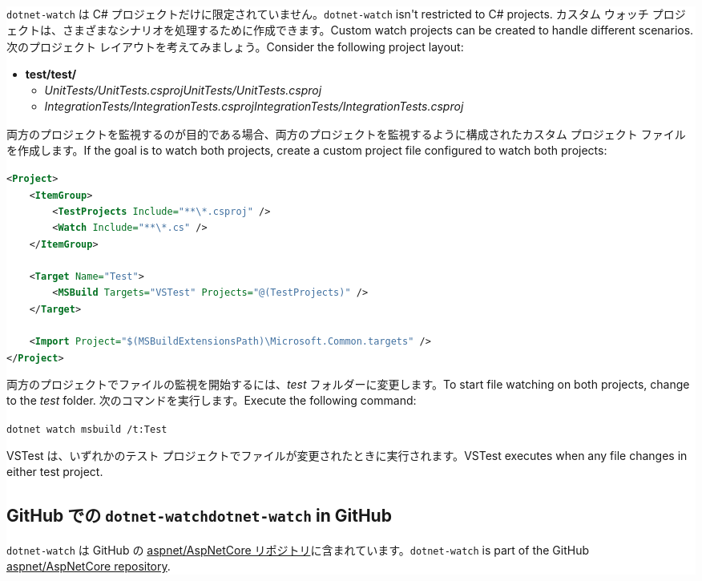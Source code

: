 <span data-ttu-id="0155c-168">`dotnet-watch` は C# プロジェクトだけに限定されていません。</span><span class="sxs-lookup"><span data-stu-id="0155c-168">`dotnet-watch` isn't restricted to C# projects.</span></span> <span data-ttu-id="0155c-169">カスタム ウォッチ プロジェクトは、さまざまなシナリオを処理するために作成できます。</span><span class="sxs-lookup"><span data-stu-id="0155c-169">Custom watch projects can be created to handle different scenarios.</span></span> <span data-ttu-id="0155c-170">次のプロジェクト レイアウトを考えてみましょう。</span><span class="sxs-lookup"><span data-stu-id="0155c-170">Consider the following project layout:</span></span>

* <span data-ttu-id="0155c-171">**test/**</span><span class="sxs-lookup"><span data-stu-id="0155c-171">**test/**</span></span>
  * <span data-ttu-id="0155c-172">*UnitTests/UnitTests.csproj*</span><span class="sxs-lookup"><span data-stu-id="0155c-172">*UnitTests/UnitTests.csproj*</span></span>
  * <span data-ttu-id="0155c-173">*IntegrationTests/IntegrationTests.csproj*</span><span class="sxs-lookup"><span data-stu-id="0155c-173">*IntegrationTests/IntegrationTests.csproj*</span></span>

<span data-ttu-id="0155c-174">両方のプロジェクトを監視するのが目的である場合、両方のプロジェクトを監視するように構成されたカスタム プロジェクト ファイルを作成します。</span><span class="sxs-lookup"><span data-stu-id="0155c-174">If the goal is to watch both projects, create a custom project file configured to watch both projects:</span></span>

```xml
<Project>
    <ItemGroup>
        <TestProjects Include="**\*.csproj" />
        <Watch Include="**\*.cs" />
    </ItemGroup>

    <Target Name="Test">
        <MSBuild Targets="VSTest" Projects="@(TestProjects)" />
    </Target>

    <Import Project="$(MSBuildExtensionsPath)\Microsoft.Common.targets" />
</Project>
```

<span data-ttu-id="0155c-175">両方のプロジェクトでファイルの監視を開始するには、*test* フォルダーに変更します。</span><span class="sxs-lookup"><span data-stu-id="0155c-175">To start file watching on both projects, change to the *test* folder.</span></span> <span data-ttu-id="0155c-176">次のコマンドを実行します。</span><span class="sxs-lookup"><span data-stu-id="0155c-176">Execute the following command:</span></span>

```console
dotnet watch msbuild /t:Test
```

<span data-ttu-id="0155c-177">VSTest は、いずれかのテスト プロジェクトでファイルが変更されたときに実行されます。</span><span class="sxs-lookup"><span data-stu-id="0155c-177">VSTest executes when any file changes in either test project.</span></span>

## <a name="dotnet-watch-in-github"></a><span data-ttu-id="0155c-178">GitHub での `dotnet-watch`</span><span class="sxs-lookup"><span data-stu-id="0155c-178">`dotnet-watch` in GitHub</span></span>

<span data-ttu-id="0155c-179">`dotnet-watch` は GitHub の [aspnet/AspNetCore リポジトリ](https://github.com/aspnet/AspNetCore/tree/master/src/Tools/dotnet-watch)に含まれています。</span><span class="sxs-lookup"><span data-stu-id="0155c-179">`dotnet-watch` is part of the GitHub [aspnet/AspNetCore repository](https://github.com/aspnet/AspNetCore/tree/master/src/Tools/dotnet-watch).</span></span>
